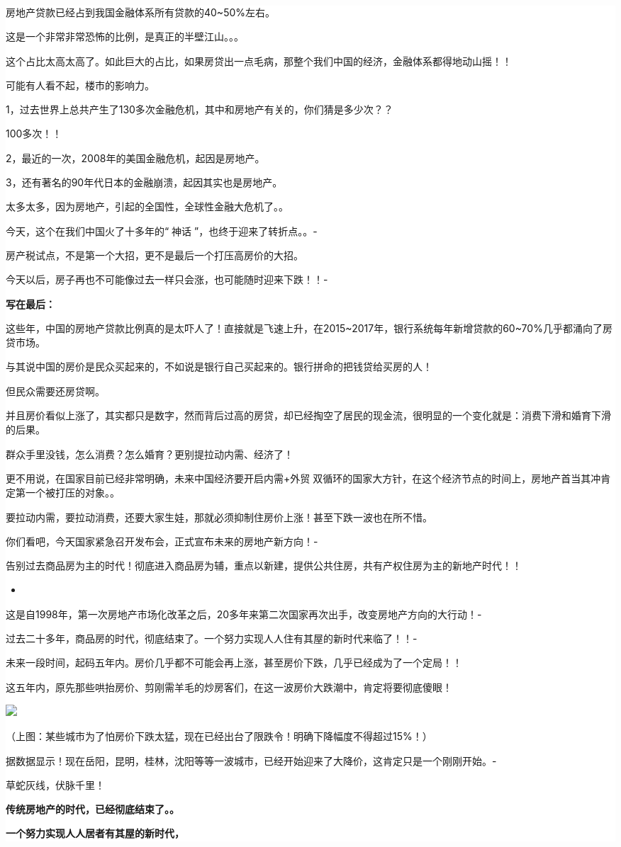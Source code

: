房地产贷款已经占到我国金融体系所有贷款的40~50%左右。

这是一个非常非常恐怖的比例，是真正的半壁江山。。。

这个占比太高太高了。如此巨大的占比，如果房贷出一点毛病，那整个我们中国的经济，金融体系都得地动山摇！！

可能有人看不起，楼市的影响力。

1，过去世界上总共产生了130多次金融危机，其中和房地产有关的，你们猜是多少次？？

100多次！！

2，最近的一次，2008年的美国金融危机，起因是房地产。

3，还有著名的90年代日本的金融崩溃，起因其实也是房地产。

太多太多，因为房地产，引起的全国性，全球性金融大危机了。。

今天，这个在我们中国火了十多年的“ 神话 ”，也终于迎来了转折点。。-

房产税试点，不是第一个大招，更不是最后一个打压高房价的大招。

今天以后，房子再也不可能像过去一样只会涨，也可能随时迎来下跌！！-

**写在最后：**

这些年，中国的房地产贷款比例真的是太吓人了！直接就是飞速上升，在2015~2017年，银行系统每年新增贷款的60~70%几乎都涌向了房贷市场。

与其说中国的房价是民众买起来的，不如说是银行自己买起来的。银行拼命的把钱贷给买房的人！

但民众需要还房贷啊。

并且房价看似上涨了，其实都只是数字，然而背后过高的房贷，却已经掏空了居民的现金流，很明显的一个变化就是：消费下滑和婚育下滑的后果。

群众手里没钱，怎么消费？怎么婚育？更别提拉动内需、经济了！

更不用说，在国家目前已经非常明确，未来中国经济要开启内需+外贸 双循环的国家大方针，在这个经济节点的时间上，房地产首当其冲肯定第一个被打压的对象。。

要拉动内需，要拉动消费，还要大家生娃，那就必须抑制住房价上涨！甚至下跌一波也在所不惜。

你们看吧，今天国家紧急召开发布会，正式宣布未来的房地产新方向！-

告别过去商品房为主的时代！彻底进入商品房为辅，重点以新建，提供公共住房，共有产权住房为主的新地产时代！！

-
这是自1998年，第一次房地产市场化改革之后，20多年来第二次国家再次出手，改变房地产方向的大行动！-

过去二十多年，商品房的时代，彻底结束了。一个努力实现人人住有其屋的新时代来临了！！-

未来一段时间，起码五年内。房价几乎都不可能会再上涨，甚至房价下跌，几乎已经成为了一个定局！！

这五年内，原先那些哄抬房价、剪刚需羊毛的炒房客们，在这一波房价大跌潮中，肯定将要彻底傻眼！

![](https://cubox.pro/c/filters:no_upscale()?imageUrl=https%3A%2F%2Fmmbiz.qpic.cn%2Fmmbiz_png%2FaDLpdOiaCA5oic36leIowclT4egWAibZtpZYXVhFuianLiaEAoxTRy3EemjicFQKRibfC0wogewLbJQ4ibWQZzFBYDcKNA%2F640%3Fwx_fmt%3Dpng)

（上图：某些城市为了怕房价下跌太猛，现在已经出台了限跌令！明确下降幅度不得超过15%！）

据数据显示！现在岳阳，昆明，桂林，沈阳等等一波城市，已经开始迎来了大降价，这肯定只是一个刚刚开始。-

草蛇灰线，伏脉千里！

**传统房地产的时代，已经彻底结束了。。**

**一个努力实现人人居者有其屋的新时代，**
